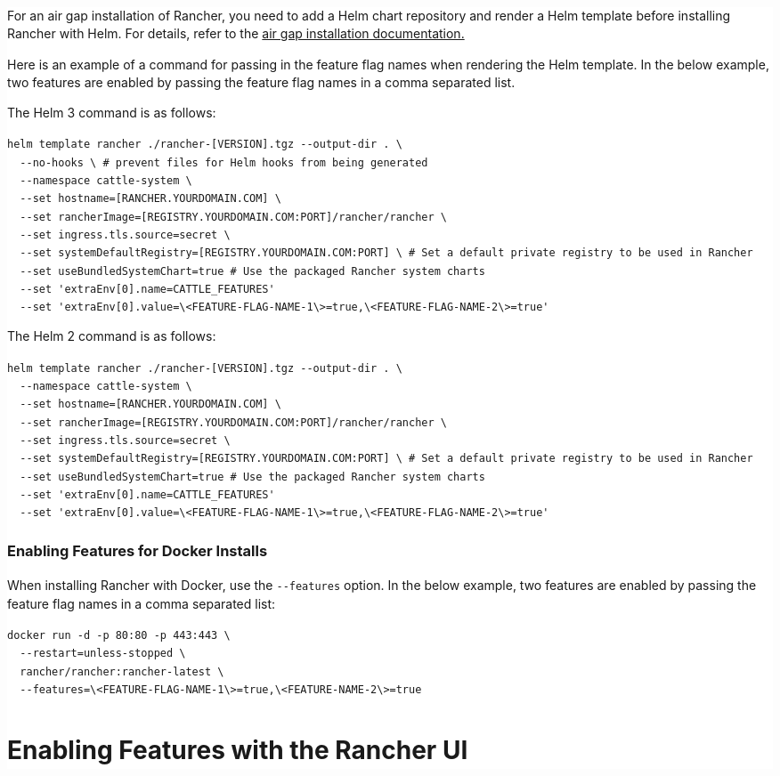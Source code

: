 For an air gap installation of Rancher, you need to add a Helm chart repository and render a Helm template before installing Rancher with Helm. For details, refer to the [air gap installation documentation.](https://rancher.com/docs/rancher/v2.6/en/installation/other-installation-methods/air-gap/install-rancher)

Here is an example of a command for passing in the feature flag names when rendering the Helm template. In the below example, two features are enabled by passing the feature flag names in a comma separated list.

The Helm 3 command is as follows:

```
helm template rancher ./rancher-[VERSION].tgz --output-dir . \
  --no-hooks \ # prevent files for Helm hooks from being generated
  --namespace cattle-system \
  --set hostname=[RANCHER.YOURDOMAIN.COM] \
  --set rancherImage=[REGISTRY.YOURDOMAIN.COM:PORT]/rancher/rancher \
  --set ingress.tls.source=secret \
  --set systemDefaultRegistry=[REGISTRY.YOURDOMAIN.COM:PORT] \ # Set a default private registry to be used in Rancher
  --set useBundledSystemChart=true # Use the packaged Rancher system charts
  --set 'extraEnv[0].name=CATTLE_FEATURES'
  --set 'extraEnv[0].value=\<FEATURE-FLAG-NAME-1\>=true,\<FEATURE-FLAG-NAME-2\>=true'
```

The Helm 2 command is as follows:

```
helm template rancher ./rancher-[VERSION].tgz --output-dir . \
  --namespace cattle-system \
  --set hostname=[RANCHER.YOURDOMAIN.COM] \
  --set rancherImage=[REGISTRY.YOURDOMAIN.COM:PORT]/rancher/rancher \
  --set ingress.tls.source=secret \
  --set systemDefaultRegistry=[REGISTRY.YOURDOMAIN.COM:PORT] \ # Set a default private registry to be used in Rancher
  --set useBundledSystemChart=true # Use the packaged Rancher system charts
  --set 'extraEnv[0].name=CATTLE_FEATURES'
  --set 'extraEnv[0].value=\<FEATURE-FLAG-NAME-1\>=true,\<FEATURE-FLAG-NAME-2\>=true'
```

### Enabling Features for Docker Installs

When installing Rancher with Docker, use the `--features` option. In the below example, two features are enabled by passing the feature flag names in a comma separated list:

```
docker run -d -p 80:80 -p 443:443 \
  --restart=unless-stopped \
  rancher/rancher:rancher-latest \
  --features=\<FEATURE-FLAG-NAME-1\>=true,\<FEATURE-NAME-2\>=true 
```


# Enabling Features with the Rancher UI
